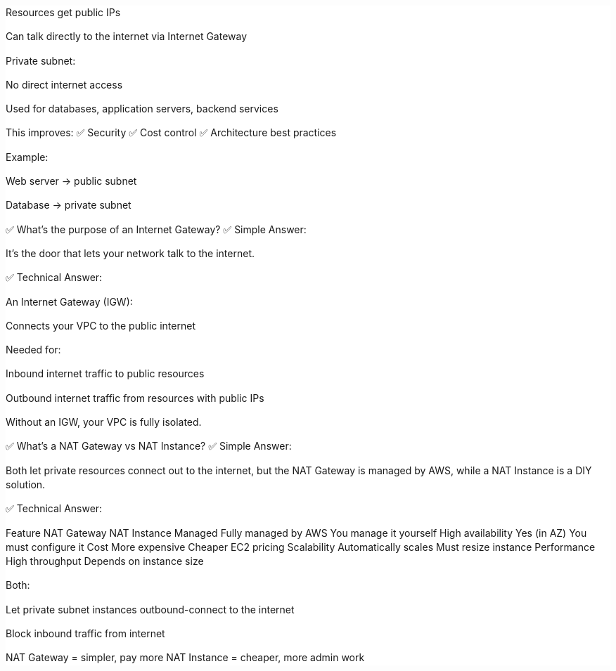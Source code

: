 Resources get public IPs

Can talk directly to the internet via Internet Gateway

Private subnet:

No direct internet access

Used for databases, application servers, backend services

This improves:
✅ Security
✅ Cost control
✅ Architecture best practices

Example:

Web server → public subnet

Database → private subnet

✅ What’s the purpose of an Internet Gateway?
✅ Simple Answer:

It’s the door that lets your network talk to the internet.

✅ Technical Answer:

An Internet Gateway (IGW):

Connects your VPC to the public internet

Needed for:

Inbound internet traffic to public resources

Outbound internet traffic from resources with public IPs

Without an IGW, your VPC is fully isolated.

✅ What’s a NAT Gateway vs NAT Instance?
✅ Simple Answer:

Both let private resources connect out to the internet, but the NAT Gateway is managed by AWS, while a NAT Instance is a DIY solution.

✅ Technical Answer:

Feature	NAT Gateway	NAT Instance
Managed	Fully managed by AWS	You manage it yourself
High availability	Yes (in AZ)	You must configure it
Cost	More expensive	Cheaper EC2 pricing
Scalability	Automatically scales	Must resize instance
Performance	High throughput	Depends on instance size

Both:

Let private subnet instances outbound-connect to the internet

Block inbound traffic from internet

NAT Gateway = simpler, pay more
NAT Instance = cheaper, more admin work
